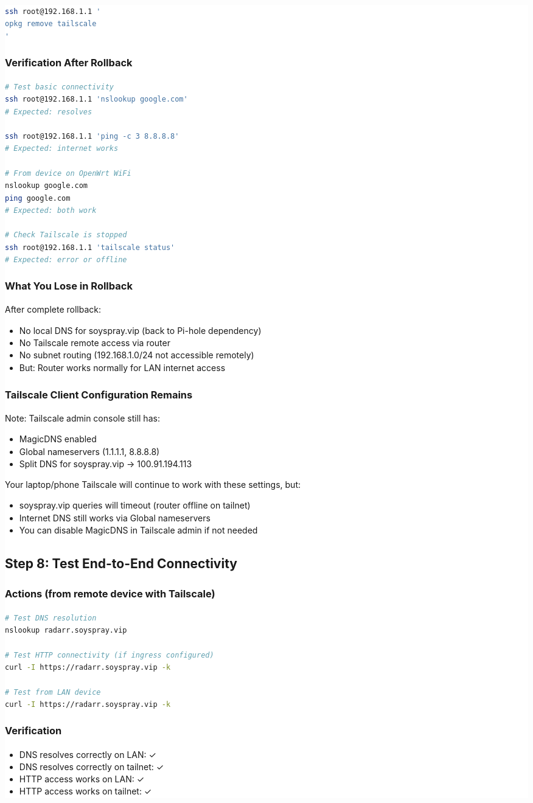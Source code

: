 ```bash
ssh root@192.168.1.1 '
opkg remove tailscale
'
```

### Verification After Rollback

```bash
# Test basic connectivity
ssh root@192.168.1.1 'nslookup google.com'
# Expected: resolves

ssh root@192.168.1.1 'ping -c 3 8.8.8.8'
# Expected: internet works

# From device on OpenWrt WiFi
nslookup google.com
ping google.com
# Expected: both work

# Check Tailscale is stopped
ssh root@192.168.1.1 'tailscale status'
# Expected: error or offline
```

### What You Lose in Rollback

After complete rollback:
- No local DNS for soyspray.vip (back to Pi-hole dependency)
- No Tailscale remote access via router
- No subnet routing (192.168.1.0/24 not accessible remotely)
- But: Router works normally for LAN internet access

### Tailscale Client Configuration Remains

Note: Tailscale admin console still has:
- MagicDNS enabled
- Global nameservers (1.1.1.1, 8.8.8.8)
- Split DNS for soyspray.vip → 100.91.194.113

Your laptop/phone Tailscale will continue to work with these settings, but:
- soyspray.vip queries will timeout (router offline on tailnet)
- Internet DNS still works via Global nameservers
- You can disable MagicDNS in Tailscale admin if not needed

## Step 8: Test End-to-End Connectivity

### Actions (from remote device with Tailscale)
```bash
# Test DNS resolution
nslookup radarr.soyspray.vip

# Test HTTP connectivity (if ingress configured)
curl -I https://radarr.soyspray.vip -k

# Test from LAN device
curl -I https://radarr.soyspray.vip -k
```

### Verification
- DNS resolves correctly on LAN: ✓
- DNS resolves correctly on tailnet: ✓
- HTTP access works on LAN: ✓
- HTTP access works on tailnet: ✓
